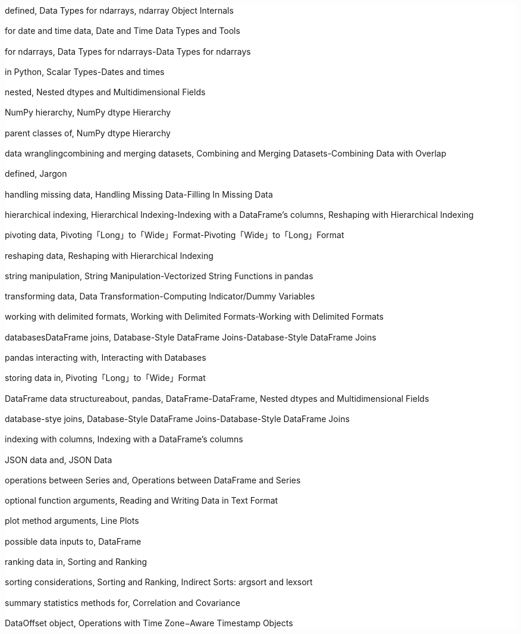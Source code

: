 defined, Data Types for ndarrays, ndarray Object Internals

for date and time data, Date and Time Data Types and Tools

for ndarrays, Data Types for ndarrays-Data Types for ndarrays

in Python, Scalar Types-Dates and times

nested, Nested dtypes and Multidimensional Fields

NumPy hierarchy, NumPy dtype Hierarchy

parent classes of, NumPy dtype Hierarchy

data wranglingcombining and merging datasets, Combining and Merging Datasets-Combining Data with Overlap

defined, Jargon

handling missing data, Handling Missing Data-Filling In Missing Data

hierarchical indexing, Hierarchical Indexing-Indexing with a DataFrame’s columns, Reshaping with Hierarchical Indexing

pivoting data, Pivoting「Long」to「Wide」Format-Pivoting「Wide」to「Long」Format

reshaping data, Reshaping with Hierarchical Indexing

string manipulation, String Manipulation-Vectorized String Functions in pandas

transforming data, Data Transformation-Computing Indicator/Dummy Variables

working with delimited formats, Working with Delimited Formats-Working with Delimited Formats

databasesDataFrame joins, Database-Style DataFrame Joins-Database-Style DataFrame Joins

pandas interacting with, Interacting with Databases

storing data in, Pivoting「Long」to「Wide」Format

DataFrame data structureabout, pandas, DataFrame-DataFrame, Nested dtypes and Multidimensional Fields

database-stye joins, Database-Style DataFrame Joins-Database-Style DataFrame Joins

indexing with columns, Indexing with a DataFrame’s columns

JSON data and, JSON Data

operations between Series and, Operations between DataFrame and Series

optional function arguments, Reading and Writing Data in Text Format

plot method arguments, Line Plots

possible data inputs to, DataFrame

ranking data in, Sorting and Ranking

sorting considerations, Sorting and Ranking, Indirect Sorts: argsort and lexsort

summary statistics methods for, Correlation and Covariance

DataOffset object, Operations with Time Zone−Aware Timestamp Objects
